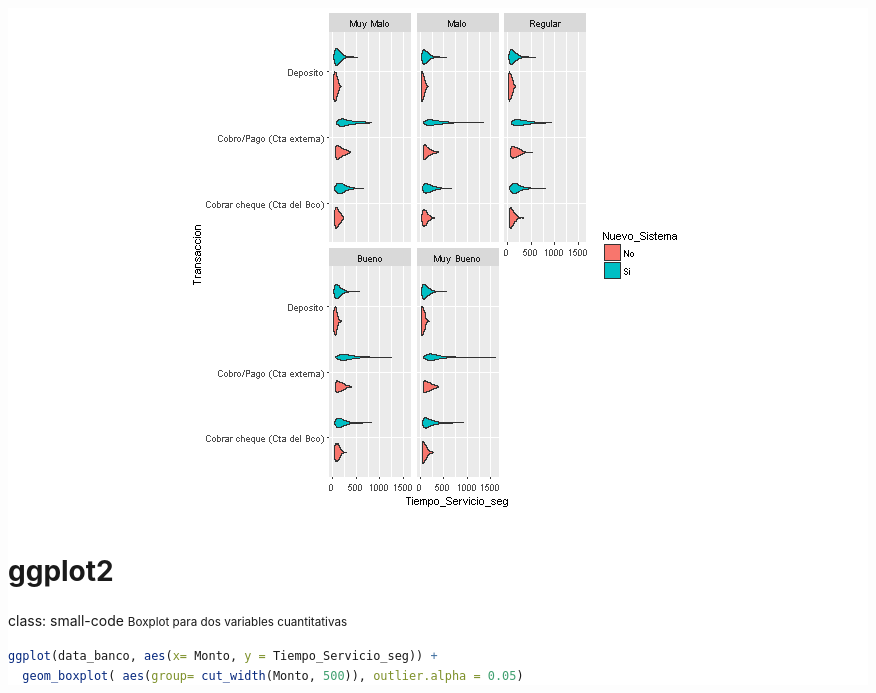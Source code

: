 <img src="Intermedio_Cap02_EDA-figure/unnamed-chunk-50-1.png" title="plot of chunk unnamed-chunk-50" alt="plot of chunk unnamed-chunk-50" style="display: block; margin: auto;" />




ggplot2 
========================================================
class: small-code
<small>
Boxplot para dos variables cuantitativas
</small>


```r
ggplot(data_banco, aes(x= Monto, y = Tiempo_Servicio_seg)) + 
  geom_boxplot( aes(group= cut_width(Monto, 500)), outlier.alpha = 0.05) 
```
